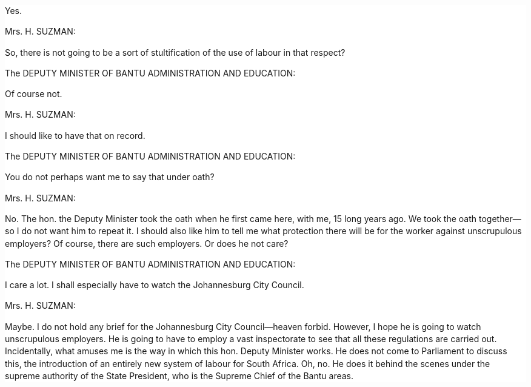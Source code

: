 <p>Yes.</p>

</speech>

<speech by="#suzman">

<from>Mrs. <person refersTo="#hansard_za">H. SUZMAN</person>:</from>

<p>So, there is not going to be a sort of stultification of the use of labour in that respect?</p>

</speech>

<speech by="#deputy_minister_of_bantu_administration_and_education">

<from>The <person refersTo="#hansard_za">DEPUTY MINISTER OF BANTU ADMINISTRATION AND EDUCATION</person>:</from>

<p>Of course not.</p>

</speech>

<speech by="#suzman">

<from>Mrs. <person refersTo="#hansard_za">H. SUZMAN</person>:</from>

<p>I should like to have that on record.</p>

</speech>

<speech by="#deputy_minister_of_bantu_administration_and_education">

<from>The <person refersTo="#hansard_za">DEPUTY MINISTER OF BANTU ADMINISTRATION AND EDUCATION</person>:</from>

<p>You do not perhaps want me to say that under oath?</p>

</speech>

<speech by="#suzman">

<from>Mrs. <person refersTo="#hansard_za">H. SUZMAN</person>:</from>

<p>No. The hon. the Deputy Minister took the oath when he first came here, with me, 15 long years ago. We took the oath together&#x2014;so I do not want him to repeat it. I should also like him to tell me what protection there will be for the worker against unscrupulous employers? Of course, there are such employers. Or does he not care?</p>

</speech>

<speech by="#deputy_minister_of_bantu_administration_and_education">

<from>The <person refersTo="#hansard_za">DEPUTY MINISTER OF BANTU ADMINISTRATION AND EDUCATION</person>:</from>

<p>I care a lot. I shall especially have to watch the Johannesburg City Council.</p>

</speech>

<speech by="#suzman">

<from>Mrs. <person refersTo="#hansard_za">H. SUZMAN</person>:</from>

<p>Maybe. I do not hold any brief for the Johannesburg City Council&#x2014;heaven forbid. However, I hope he is going to watch unscrupulous employers. He is going to have to employ a vast inspectorate to see that all these regulations are carried out. Incidentally, what amuses me is the way in which this hon. Deputy Minister works. He does not come to Parliament to discuss this, the introduction of an entirely new system of labour for South Africa. Oh, no. He does it behind the scenes under the supreme authority of the State President, who is the Supreme Chief of the Bantu areas.</p>
